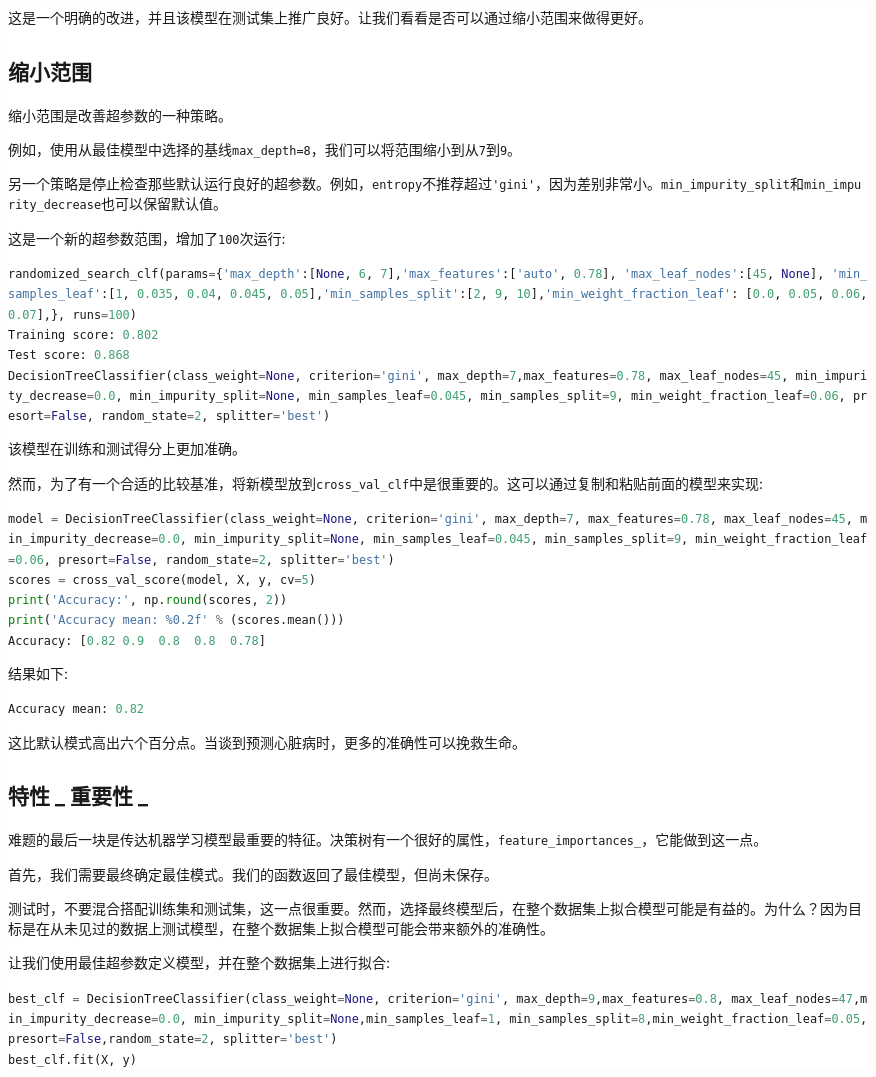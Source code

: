 这是一个明确的改进，并且该模型在测试集上推广良好。让我们看看是否可以通过缩小范围来做得更好。

## 缩小范围

缩小范围是改善超参数的一种策略。

例如，使用从最佳模型中选择的基线`max_depth=8`，我们可以将范围缩小到从`7`到`9`。

另一个策略是停止检查那些默认运行良好的超参数。例如，`entropy`不推荐超过`'gini'`，因为差别非常小。`min_impurity_split`和`min_impurity_decrease`也可以保留默认值。

这是一个新的超参数范围，增加了`100`次运行:

```py
randomized_search_clf(params={'max_depth':[None, 6, 7],'max_features':['auto', 0.78], 'max_leaf_nodes':[45, None], 'min_samples_leaf':[1, 0.035, 0.04, 0.045, 0.05],'min_samples_split':[2, 9, 10],'min_weight_fraction_leaf': [0.0, 0.05, 0.06, 0.07],}, runs=100)
Training score: 0.802
Test score: 0.868
DecisionTreeClassifier(class_weight=None, criterion='gini', max_depth=7,max_features=0.78, max_leaf_nodes=45, min_impurity_decrease=0.0, min_impurity_split=None, min_samples_leaf=0.045, min_samples_split=9, min_weight_fraction_leaf=0.06, presort=False, random_state=2, splitter='best')
```

该模型在训练和测试得分上更加准确。

然而，为了有一个合适的比较基准，将新模型放到`cross_val_clf`中是很重要的。这可以通过复制和粘贴前面的模型来实现:

```py
model = DecisionTreeClassifier(class_weight=None, criterion='gini', max_depth=7, max_features=0.78, max_leaf_nodes=45, min_impurity_decrease=0.0, min_impurity_split=None, min_samples_leaf=0.045, min_samples_split=9, min_weight_fraction_leaf=0.06, presort=False, random_state=2, splitter='best')
scores = cross_val_score(model, X, y, cv=5)
print('Accuracy:', np.round(scores, 2))
print('Accuracy mean: %0.2f' % (scores.mean()))
Accuracy: [0.82 0.9  0.8  0.8  0.78]
```

结果如下:

```py
Accuracy mean: 0.82
```

这比默认模式高出六个百分点。当谈到预测心脏病时，更多的准确性可以挽救生命。

## 特性 _ 重要性 _

难题的最后一块是传达机器学习模型最重要的特征。决策树有一个很好的属性，`feature_importances_`，它能做到这一点。

首先，我们需要最终确定最佳模式。我们的函数返回了最佳模型，但尚未保存。

测试时，不要混合搭配训练集和测试集，这一点很重要。然而，选择最终模型后，在整个数据集上拟合模型可能是有益的。为什么？因为目标是在从未见过的数据上测试模型，在整个数据集上拟合模型可能会带来额外的准确性。

让我们使用最佳超参数定义模型，并在整个数据集上进行拟合:

```py
best_clf = DecisionTreeClassifier(class_weight=None, criterion='gini', max_depth=9,max_features=0.8, max_leaf_nodes=47,min_impurity_decrease=0.0, min_impurity_split=None,min_samples_leaf=1, min_samples_split=8,min_weight_fraction_leaf=0.05, presort=False,random_state=2, splitter='best')
best_clf.fit(X, y)
```
